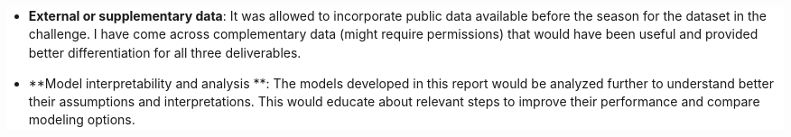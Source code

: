   - **External or supplementary data**: It was allowed to incorporate
    public data available before the season for the dataset in the
    challenge. I have come across complementary data (might require
    permissions) that would have been useful and provided better
    differentiation for all three deliverables.

  - **Model interpretability and analysis **: The models developed in
    this report would be analyzed further to understand better their
    assumptions and interpretations. This would educate about relevant
    steps to improve their performance and compare modeling options.
